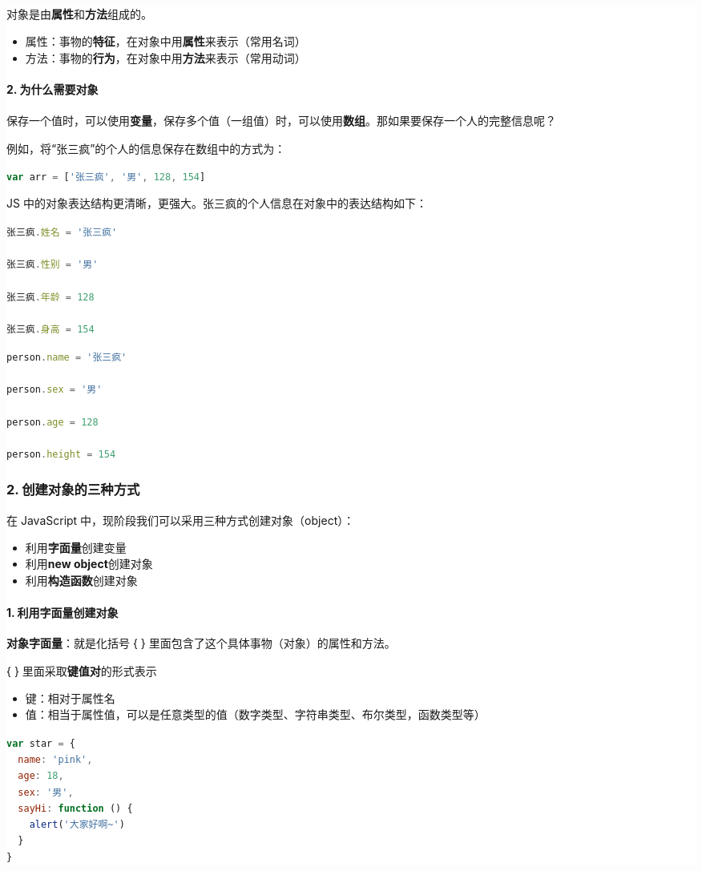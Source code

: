 对象是由**属性**和**方法**组成的。

- 属性：事物的**特征**，在对象中用**属性**来表示（常用名词）
- 方法：事物的**行为**，在对象中用**方法**来表示（常用动词）

#### 2. 为什么需要对象

保存一个值时，可以使用**变量**，保存多个值（一组值）时，可以使用**数组**。那如果要保存一个人的完整信息呢？

例如，将“张三疯”的个人的信息保存在数组中的方式为：

```javascript
var arr = ['张三疯', '男', 128, 154]
```

JS 中的对象表达结构更清晰，更强大。张三疯的个人信息在对象中的表达结构如下：

```javascript
张三疯.姓名 = '张三疯'

张三疯.性别 = '男'

张三疯.年龄 = 128

张三疯.身高 = 154
```

```javascript
person.name = '张三疯'

person.sex = '男'

person.age = 128

person.height = 154
```

### 2. 创建对象的三种方式

在 JavaScript 中，现阶段我们可以采用三种方式创建对象（object）：

- 利用**字面量**创建变量
- 利用**new object**创建对象
- 利用**构造函数**创建对象

#### 1. 利用字面量创建对象

**对象字面量**：就是化括号 { } 里面包含了这个具体事物（对象）的属性和方法。

{ } 里面采取**键值对**的形式表示

- 键：相对于属性名
- 值：相当于属性值，可以是任意类型的值（数字类型、字符串类型、布尔类型，函数类型等）

```javascript
var star = {
  name: 'pink',
  age: 18,
  sex: '男',
  sayHi: function () {
    alert('大家好啊~')
  }
}
```
